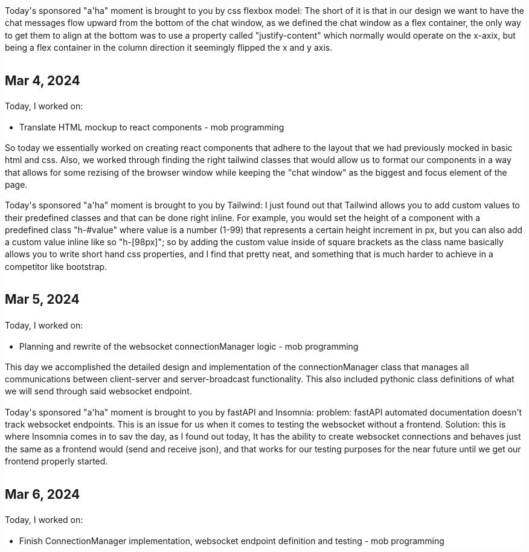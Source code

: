 Today's sponsored "a'ha" moment is brought to you by css flexbox model: The short of it is that
in our design we want to have the chat messages flow upward from the bottom of the chat window, 
as we defined the chat window as a flex container, the only way to get them to align at the bottom
was to use a property called "justify-content" which normally would operate on the x-axix,
but being a flex container in the column direction it seemingly flipped the x and y axis.


## Mar 4, 2024

Today, I worked on:

* Translate HTML mockup to react components - mob programming

So today we essentially worked on creating react components that adhere to the layout
that we had previously mocked in basic html and css. Also, we worked through finding
the right tailwind classes that would allow us to format our components in a way
that allows for some rezising of the browser window while keeping the "chat window"
as the biggest and focus element of the page.

Today's sponsored "a'ha" moment is brought to you by Tailwind: I just found out that
Tailwind allows you to add custom values to their predefined classes and that can be
done right inline. For example, you would set the height of a component with a predefined
class "h-#value" where value is a number (1-99) that represents a certain height increment
in px, but you can also add a custom value inline like so "h-[98px]"; so by adding
the custom value inside of square brackets as the class name basically allows you to write
short hand css properties, and I find that pretty neat, and something that is much harder
to achieve in a competitor like bootstrap.


## Mar 5, 2024

Today, I worked on:

* Planning and rewrite of the websocket connectionManager logic - mob programming

This day we accomplished the detailed design and implementation of the connectionManager
class that manages all communications between client-server and server-broadcast 
functionality. This also included pythonic class definitions of what we will send through
said websocket endpoint.

Today's sponsored "a'ha" moment is brought to you by fastAPI and Insomnia: problem:
fastAPI automated documentation doesn't track websocket endpoints. This is an issue for us
when it comes to testing the websocket without a frontend. Solution: this is where
Insomnia comes in to sav the day, as I found out today, It has the ability to create
websocket connections and behaves just the same as a frontend would (send and receive
json), and that works for our testing purposes for the near future until we get
our frontend properly started.


## Mar 6, 2024

Today, I worked on:

* Finish ConnectionManager implementation, websocket endpoint definition and testing  - mob programming
